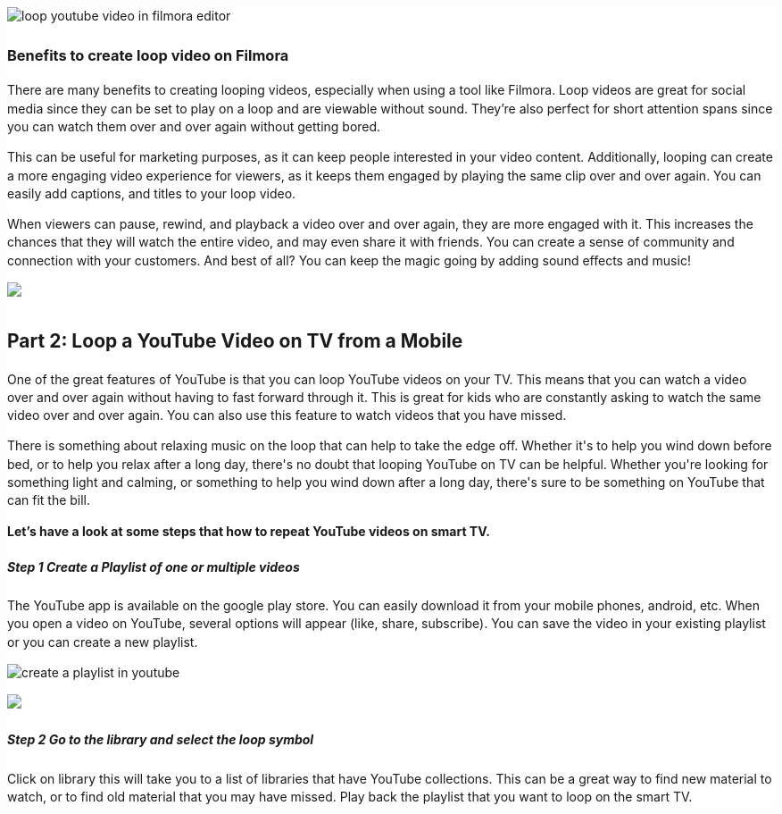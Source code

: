 ![loop youtube video in filmora editor](https://images.wondershare.com/filmora/article-images/2022/11/loop-youtube-video-in-filmora-editor.JPG)

### Benefits to create loop video on Filmora

There are many benefits to creating looping videos, especially when using a tool like Filmora. Loop videos are great for social media since they can be set to play on a loop and are viewable without sound. They’re also perfect for short attention spans since you can watch them over and over again without getting bored.

This can be useful for marketing purposes, as it can keep people interested in your video content. Additionally, looping can create a more engaging video experience for viewers, as it keeps them engaged by playing the same clip over and over again. You can easily add captions, and titles to your loop video.

When viewers can pause, rewind, and playback a video over and over again, they are more engaged with it. This increases the chances that they will watch the entire video, and may even share it with friends. You can create a sense of community and connection with your customers. And best of all? You can keep the magic going by adding sound effects and music!


<a href="https://shop.mondly.com/affiliate.php?ACCOUNT=ATISTUDI&AFFILIATE=108875&PATH=https%3A%2F%2Fwww.mondly.com%3FAFFILIATE%3D108875%26RESOURCE%3D%2BEducational%2B300x600%2B"><img src="https://secure.avangate.com/images/merchant/69c418c33ec2e1a4267fa9bb77fa1428/educational-300x600.gif" border="0"></a>

## Part 2: Loop a YouTube Video on TV from a Mobile

One of the great features of YouTube is that you can loop YouTube videos on your TV. This means that you can watch a video over and over again without having to fast forward through it. This is great for kids who are constantly asking to watch the same video over and over again. You can also use this feature to watch videos that you have missed.

There is something about relaxing music on the loop that can help to take the edge off. Whether it's to help you wind down before bed, or to help you relax after a long day, there's no doubt that looping YouTube on TV can be helpful. Whether you're looking for something light and calming, or something to help you wind down after a long day, there's sure to be something on YouTube that can fit the bill.

**Let’s have a look at some steps that how to repeat YouTube videos on smart TV.**

##### Step 1 Create a Playlist of one or multiple videos

The YouTube app is available on the google play store. You can easily download it from your mobile phones, android, etc. When you open a video on YouTube, several options will appear (like, share, subscribe). You can save the video in your existing playlist or you can create a new playlist.

![create a playlist in youtube](https://images.wondershare.com/filmora/article-images/2022/11/create-a-playlist-in-youtube.jpg)


<a href="https://secure.2checkout.com/order/checkout.php?PRODS=4728277&QTY=1&AFFILIATE=108875&CART=1"><img src="https://secure.avangate.com/images/merchant/f7f07e7dab09533bc71247a5b29a7373/products/1_iDeviceMessageBox.png" border="0"></a>

##### Step 2 Go to the library and select the loop symbol

Click on library this will take you to a list of libraries that have YouTube collections. This can be a great way to find new material to watch, or to find old material that you may have missed. Play back the playlist that you want to loop on the smart TV.

